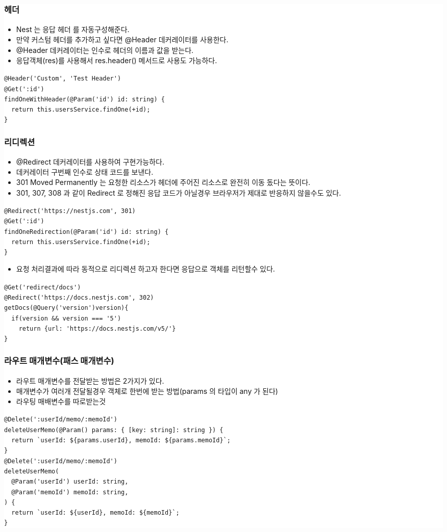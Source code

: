 ### 헤더

* Nest 는 응답 헤더 를 자동구성해준다.
* 만약 커스텀 헤더를 추가하고 싶다면 @Header 데커레이터를 사용한다.
* @Header 데커레이터는 인수로 헤더의 이름과 값을 받는다.
* 응답객체(res)를 사용해서 res.header() 메서드로 사용도 가능하다.
```
@Header('Custom', 'Test Header')
@Get(':id')
findOneWithHeader(@Param('id') id: string) {
  return this.usersService.findOne(+id);
}
```

### 리디렉션

* @Redirect 데커레이터를 사용하여 구현가능하다.
* 데커레이터 구번째 인수로 상태 코드를 보낸다.
* 301 Moved Permanently 는 요청한 리소스가 헤더에 주어진 리소스로 완전히 이동 돘다는 뜻이다.
* 301, 307, 308 과 같이 Redirect 로 정해진 응답 코드가 아닐경우 브라우저가 제대로 반응하지 않을수도 있다.
```
@Redirect('https://nestjs.com', 301)
@Get(':id')
findOneRedirection(@Param('id') id: string) {
  return this.usersService.findOne(+id);
}
```
* 요청 처리결과에 따라 동적으로 리디렉션 하고자 한다면 응답으로 객체를 리턴할수 있다.
```
@Get('redirect/docs')
@Redirect('https://docs.nestjs.com', 302)
getDocs(@Query('version')version){
  if(version && version === '5')
    return {url: 'https://docs.nestjs.com/v5/'}
}
```

### 라우트 매개변수(패스 매개변수)

* 라우트 매개변수를 전달받는 방법은 2가지가 있다.
* 매개변수가 여러개 전달될경우 객체로 한번에 받는 방법(params 의 타입이 any 가 된다)
* 라우팅 매배변수를 따로받는것
```
@Delete(':userId/memo/:memoId')
deleteUserMemo(@Param() params: { [key: string]: string }) {
  return `userId: ${params.userId}, memoId: ${params.memoId}`;
}
@Delete(':userId/memo/:memoId')
deleteUserMemo(
  @Param('userId') userId: string,
  @Param('memoId') memoId: string,
) {
  return `userId: ${userId}, memoId: ${memoId}`;
}
```
